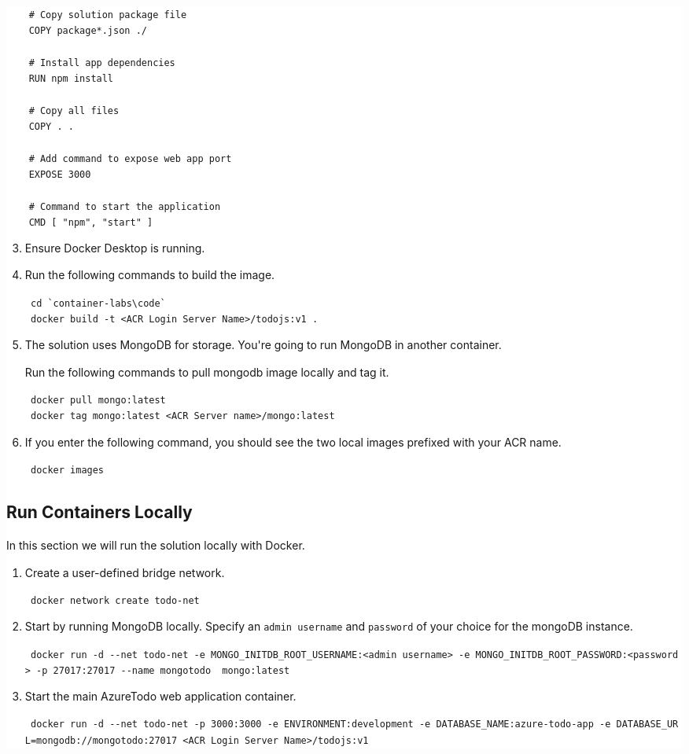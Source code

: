         # Copy solution package file
        COPY package*.json ./

        # Install app dependencies
        RUN npm install

        # Copy all files
        COPY . .

        # Add command to expose web app port 
        EXPOSE 3000

        # Command to start the application
        CMD [ "npm", "start" ]

3. Ensure Docker Desktop is running. 
4. Run the following commands to build the image.

        cd `container-labs\code`
        docker build -t <ACR Login Server Name>/todojs:v1 .

5. The solution uses MongoDB for storage. You're going to run MongoDB in another container.

    Run the following commands to pull mongodb image locally and tag it.

        docker pull mongo:latest 
        docker tag mongo:latest <ACR Server name>/mongo:latest

6. If you enter the following command, you should see the two local images prefixed with your ACR name.

        docker images

## Run Containers Locally

In this section we will run the solution locally with Docker.

1. Create a user-defined bridge network.

        docker network create todo-net

1. Start by running MongoDB locally. Specify an `admin username` and `password` of your choice for the mongoDB instance.

        docker run -d --net todo-net -e MONGO_INITDB_ROOT_USERNAME:<admin username> -e MONGO_INITDB_ROOT_PASSWORD:<password> -p 27017:27017 --name mongotodo  mongo:latest

1. Start the main AzureTodo web application container.

        docker run -d --net todo-net -p 3000:3000 -e ENVIRONMENT:development -e DATABASE_NAME:azure-todo-app -e DATABASE_URL=mongodb://mongotodo:27017 <ACR Login Server Name>/todojs:v1 

